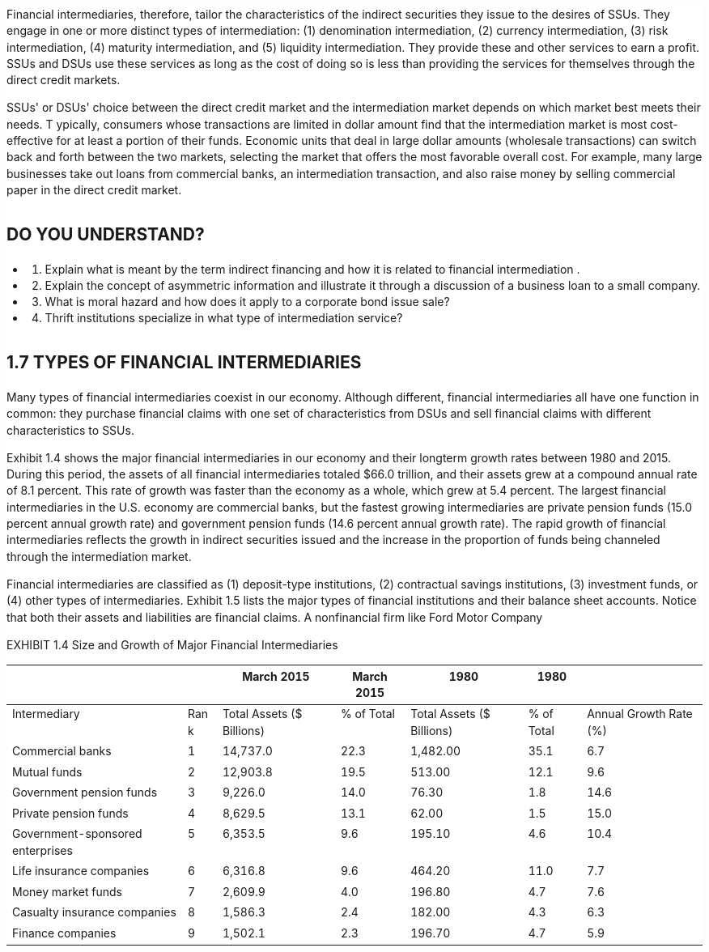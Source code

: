 Financial intermediaries, therefore, tailor the characteristics of the indirect securities they issue to the desires of SSUs. They engage in one or more distinct types of intermediation: (1) denomination intermediation, (2) currency intermediation, (3) risk intermediation, (4) maturity intermediation, and (5) liquidity intermediation. They provide these and other services to earn a profit. SSUs and DSUs use these services as long as the cost of doing so is less than providing the services for themselves through the direct credit markets.

SSUs' or DSUs' choice between the direct credit market and the intermediation market depends on which market best meets their needs. T ypically, consumers whose transactions are limited in dollar amount find that the intermediation market is most cost-effective for at least a portion of their funds. Economic units that deal in large dollar amounts (wholesale transactions) can switch back and forth between the two markets, selecting the market that offers the most favorable overall cost. For example, many large businesses take out loans from commercial banks, an intermediation transaction, and also raise money by selling commercial paper in the direct credit market.

## DO YOU UNDERSTAND?

- 1. Explain what is meant by the term indirect financing and how it is related to financial intermediation .
- 2. Explain the concept of asymmetric information and illustrate it through a discussion of a business loan to a small company.
- 3. What is moral hazard and how does it apply to a corporate bond issue sale?
- 4. Thrift institutions specialize in what type of intermediation service?

## 1.7  TYPES OF FINANCIAL INTERMEDIARIES

Many types of financial intermediaries coexist in our economy. Although different, financial intermediaries all have one function in common: they purchase financial claims with one set of characteristics from DSUs and sell financial claims with different characteristics to SSUs.

Exhibit 1.4 shows the major financial intermediaries in our economy and their longterm growth rates between 1980 and 2015. During this period, the assets of all financial intermediaries totaled $66.0 trillion, and their assets grew at a compound annual rate of 8.1 percent. This rate of growth was faster than the economy as a whole, which grew at 5.4 percent. The largest financial intermediaries in the U.S. economy are commercial banks, but the fastest growing intermediaries are private pension funds (15.0 percent annual growth rate) and government pension funds (14.6 percent annual growth rate). The rapid growth of financial intermediaries reflects the growth in indirect securities issued and the increase in the proportion of funds being channeled through the intermediation market.

Financial intermediaries are classified as (1) deposit-type institutions, (2) contractual savings institutions, (3) investment funds, or (4) other types of intermediaries. Exhibit 1.5 lists the major types of financial institutions and their balance sheet accounts. Notice that both their assets and liabilities are financial claims. A nonfinancial firm like Ford Motor Company

EXHIBIT 1.4 Size and Growth of Major Financial Intermediaries

|                                   |      | March 2015                    | March 2015   | 1980                          | 1980         |                            |
|-----------------------------------|------|-------------------------------|--------------|-------------------------------|--------------|----------------------------|
| Intermediary                      | Rank | Total   Assets   ($ Billions) | % of   Total | Total   Assets   ($ Billions) | % of   Total | Annual   Growth   Rate (%) |
| Commercial banks                  | 1    | 14,737.0                      | 22.3         | 1,482.00                      | 35.1         | 6.7                        |
| Mutual funds                      | 2    | 12,903.8                      | 19.5         | 513.00                        | 12.1         | 9.6                        |
| Government pension funds          | 3    | 9,226.0                       | 14.0         | 76.30                         | 1.8          | 14.6                       |
| Private pension funds             | 4    | 8,629.5                       | 13.1         | 62.00                         | 1.5          | 15.0                       |
| Government-sponsored  enterprises | 5    | 6,353.5                       | 9.6          | 195.10                        | 4.6          | 10.4                       |
| Life insurance companies          | 6    | 6,316.8                       | 9.6          | 464.20                        | 11.0         | 7.7                        |
| Money market funds                | 7    | 2,609.9                       | 4.0          | 196.80                        | 4.7          | 7.6                        |
| Casualty insurance  companies     | 8    | 1,586.3                       | 2.4          | 182.00                        | 4.3          | 6.3                        |
| Finance companies                 | 9    | 1,502.1                       | 2.3          | 196.70                        | 4.7          | 5.9                        |